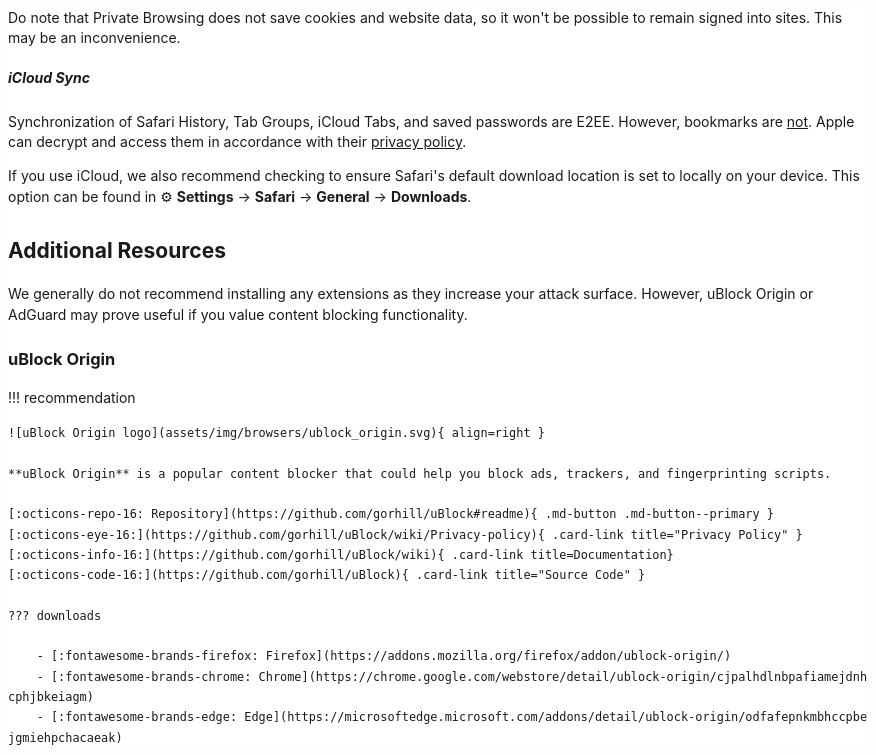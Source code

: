 Do note that Private Browsing does not save cookies and website data, so it won't be possible to remain signed into sites. This may be an inconvenience.

##### iCloud Sync

Synchronization of Safari History, Tab Groups, iCloud Tabs, and saved passwords are E2EE. However, bookmarks are [not](https://support.apple.com/en-us/HT202303). Apple can decrypt and access them in accordance with their [privacy policy](https://www.apple.com/legal/privacy/en-ww/).

If you use iCloud, we also recommend checking to ensure Safari's default download location is set to locally on your device. This option can be found in :gear: **Settings** → **Safari** → **General** → **Downloads**.

## Additional Resources

We generally do not recommend installing any extensions as they increase your attack surface. However, uBlock Origin or AdGuard may prove useful if you value content blocking functionality.

### uBlock Origin

!!! recommendation

    ![uBlock Origin logo](assets/img/browsers/ublock_origin.svg){ align=right }

    **uBlock Origin** is a popular content blocker that could help you block ads, trackers, and fingerprinting scripts.

    [:octicons-repo-16: Repository](https://github.com/gorhill/uBlock#readme){ .md-button .md-button--primary }
    [:octicons-eye-16:](https://github.com/gorhill/uBlock/wiki/Privacy-policy){ .card-link title="Privacy Policy" }
    [:octicons-info-16:](https://github.com/gorhill/uBlock/wiki){ .card-link title=Documentation}
    [:octicons-code-16:](https://github.com/gorhill/uBlock){ .card-link title="Source Code" }

    ??? downloads

        - [:fontawesome-brands-firefox: Firefox](https://addons.mozilla.org/firefox/addon/ublock-origin/)
        - [:fontawesome-brands-chrome: Chrome](https://chrome.google.com/webstore/detail/ublock-origin/cjpalhdlnbpafiamejdnhcphjbkeiagm)
        - [:fontawesome-brands-edge: Edge](https://microsoftedge.microsoft.com/addons/detail/ublock-origin/odfafepnkmbhccpbejgmiehpchacaeak)
